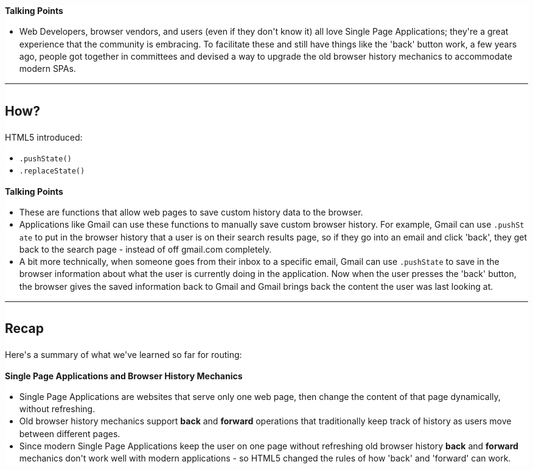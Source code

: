 
<aside class="notes">

**Talking Points**
* Web Developers, browser vendors, and users (even if they don't know it) all love Single Page Applications; they're a great experience that the community is embracing. To facilitate these and still have things like the 'back' button work, a few years ago, people got together in committees and devised a way to upgrade the old
browser history mechanics to accommodate modern SPAs.

</aside>

---

## How?

HTML5 introduced:

- `.pushState()`  
- `.replaceState()`

<aside class="notes">

**Talking Points**
* These are functions that allow web pages to save custom history data to the browser.
* Applications like Gmail can use these functions to manually save custom browser history. For example, Gmail can use `.pushState` to put in the browser history that a user is on their search results page, so if they go into an email and click 'back', they get back to the search page - instead of off gmail.com completely.
* A bit more technically, when someone goes from their inbox to a specific email, Gmail can use `.pushState` to save in the browser information about what the user is currently doing in the application. Now when the user presses the 'back' button, the browser gives the saved information back to Gmail and Gmail brings back the content the user was last looking at.

</aside>

---

## Recap
Here's a summary of what we've learned so far for routing:

**Single Page Applications and Browser History Mechanics**

* Single Page Applications are websites that serve only one web page, then
  change the content of that page dynamically, without refreshing.
* Old browser history mechanics support **back** and **forward** operations that
  traditionally keep track of history as users move between different pages.
* Since modern Single Page Applications keep the user on one page without
  refreshing old browser history **back** and **forward** mechanics don't work
  well with modern applications - so HTML5 changed the rules of how 'back' and 'forward' can work.
